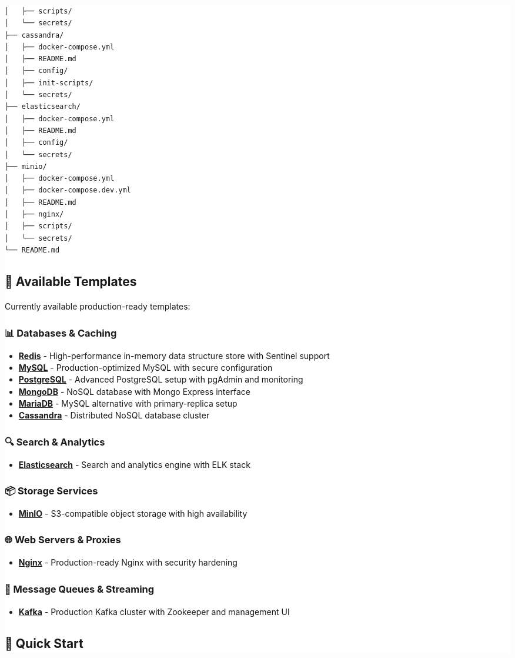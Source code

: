 ```
│   ├── scripts/
│   └── secrets/
├── cassandra/
│   ├── docker-compose.yml
│   ├── README.md
│   ├── config/
│   ├── init-scripts/
│   └── secrets/
├── elasticsearch/
│   ├── docker-compose.yml
│   ├── README.md
│   ├── config/
│   └── secrets/
├── minio/
│   ├── docker-compose.yml
│   ├── docker-compose.dev.yml
│   ├── README.md
│   ├── nginx/
│   ├── scripts/
│   └── secrets/
└── README.md
```

## 🚀 Available Templates

Currently available production-ready templates:

### 📊 Databases & Caching
- **[Redis](./redis/)** - High-performance in-memory data structure store with Sentinel support
- **[MySQL](./mysql/)** - Production-optimized MySQL with secure configuration
- **[PostgreSQL](./postgresql/)** - Advanced PostgreSQL setup with pgAdmin and monitoring
- **[MongoDB](./mongodb/)** - NoSQL database with Mongo Express interface
- **[MariaDB](./mariadb/)** - MySQL alternative with primary-replica setup
- **[Cassandra](./cassandra/)** - Distributed NoSQL database cluster

### 🔍 Search & Analytics
- **[Elasticsearch](./elasticsearch/)** - Search and analytics engine with ELK stack

### 📦 Storage Services
- **[MinIO](./minio/)** - S3-compatible object storage with high availability

### 🌐 Web Servers & Proxies
- **[Nginx](./nginx/)** - Production-ready Nginx with security hardening

### 🔄 Message Queues & Streaming
- **[Kafka](./kafka/)** - Production Kafka cluster with Zookeeper and management UI

## 🔧 Quick Start
